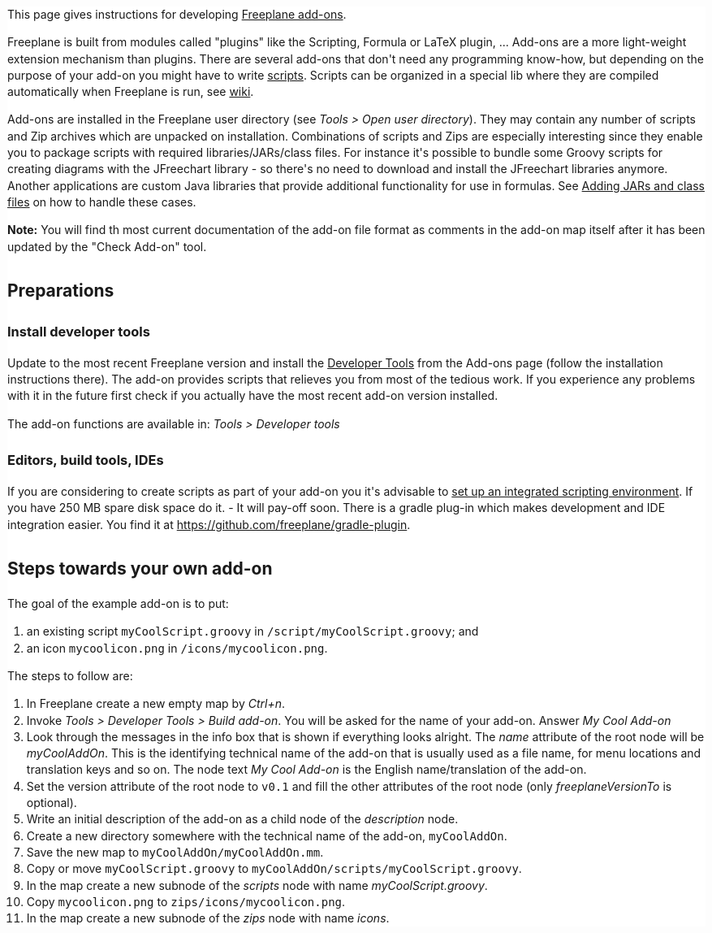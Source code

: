 

This page gives instructions for developing [Freeplane add-ons](../getting-started/Add-ons_(install).md).

Freeplane is built from modules called "plugins" like the Scripting, Formula or LaTeX plugin, ... Add-ons are a more light-weight extension mechanism than plugins. There are several add-ons that don't need any programming know-how, but depending on the purpose of your add-on you might have to write [scripts](Scripting.md). Scripts can be organized in a special lib where they are compiled automatically when Freeplane is run, see [wiki](Your_own_utility_script_library.md).

Add-ons are installed in the Freeplane user directory (see *Tools > Open user directory*). They may contain any number of scripts and Zip archives which are unpacked on installation. Combinations of scripts and Zips are especially interesting since they enable you to package scripts with required libraries/JARs/class files. For instance it's possible to bundle some Groovy scripts for creating diagrams with the JFreechart library - so there's no need to download and install the JFreechart libraries anymore. Another applications are custom Java libraries that provide additional functionality for use in formulas. See [Adding JARs and class files](Adding_JARs_and_class_files.md) on how to handle these cases.

**Note:** You will find th most current documentation of the add-on file format as comments in the add-on map itself after it has been updated by the "Check Add-on" tool.

## Preparations

### Install developer tools
Update to the most recent Freeplane version and install the [Developer Tools](../getting-started/Add-ons_(install).md#-developer-tools) from the Add-ons page (follow the installation instructions there). The add-on provides scripts that relieves you from most of the tedious work. If you experience any problems with it in the future first check if you actually have the most recent add-on version installed.

The add-on functions are available in: *Tools > Developer tools*

### Editors, build tools, IDEs
If you are considering to create scripts as part of your add-on you it's advisable to [set up an integrated scripting environment](Scripting_environment_setup.md). If you have 250 MB spare disk space do it. - It will pay-off soon.
There is a gradle plug-in which makes development and IDE integration easier. You find it at https://github.com/freeplane/gradle-plugin.

## Steps towards your own add-on

The goal of the example add-on is to put:
1. an existing script <tt>myCoolScript.groovy</tt> in <tt><freeplaneuserdir>/script/myCoolScript.groovy</tt>; and
2. an icon <tt>mycoolicon.png</tt> in <tt><freeplaneuserdir>/icons/mycoolicon.png</tt>.

The steps to follow are:

1. In Freeplane create a new empty map by *Ctrl+n*.
2. Invoke *Tools > Developer Tools > Build add-on*. You will be asked for the name of your add-on. Answer *My Cool Add-on*
3. Look through the messages in the info box that is shown if everything looks alright. The *name* attribute of the root node will be *myCoolAddOn*. This is the identifying technical name of the add-on that is usually used as a file name, for menu locations and translation keys and so on. The node text *My Cool Add-on* is the English name/translation of the add-on.
4. Set the version attribute of the root node to <tt>v0.1</tt> and fill the other attributes of the root node (only *freeplaneVersionTo* is optional).
5. Write an initial description of the add-on as a child node of the *description* node.
6. Create a new directory somewhere with the technical name of the add-on, <tt>myCoolAddOn</tt>.
7. Save the new map to <tt>myCoolAddOn/myCoolAddOn.mm</tt>.
8. Copy or move <tt>myCoolScript.groovy</tt> to <tt>myCoolAddOn/scripts/myCoolScript.groovy</tt>.
9. In the map create a new subnode of the *scripts* node with name *myCoolScript.groovy*.
10. Copy <tt>mycoolicon.png</tt> to <tt>zips/icons/mycoolicon.png</tt>.
11. In the map create a new subnode of the *zips* node with name *icons*.